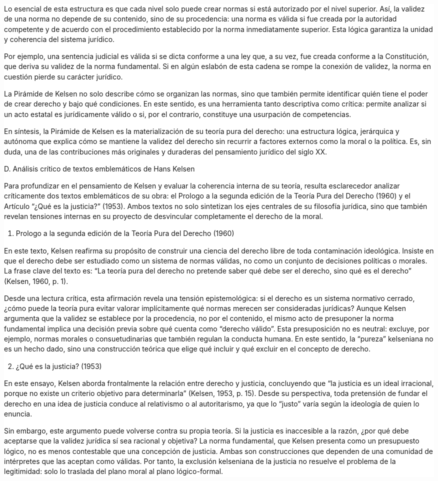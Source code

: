 Lo esencial de esta estructura es que cada nivel solo puede crear normas si está autorizado por el nivel superior. Así, la validez de una norma no depende de su contenido, sino de su procedencia: una norma es válida si fue creada por la autoridad competente y de acuerdo con el procedimiento establecido por la norma inmediatamente superior. Esta lógica garantiza la unidad y coherencia del sistema jurídico.

Por ejemplo, una sentencia judicial es válida si se dicta conforme a una ley que, a su vez, fue creada conforme a la Constitución, que deriva su validez de la norma fundamental. Si en algún eslabón de esta cadena se rompe la conexión de validez, la norma en cuestión pierde su carácter jurídico.

La Pirámide de Kelsen no solo describe cómo se organizan las normas, sino que también permite identificar quién tiene el poder de crear derecho y bajo qué condiciones. En este sentido, es una herramienta tanto descriptiva como crítica: permite analizar si un acto estatal es jurídicamente válido o si, por el contrario, constituye una usurpación de competencias.

En síntesis, la Pirámide de Kelsen es la materialización de su teoría pura del derecho: una estructura lógica, jerárquica y autónoma que explica cómo se mantiene la validez del derecho sin recurrir a factores externos como la moral o la política. Es, sin duda, una de las contribuciones más originales y duraderas del pensamiento jurídico del siglo XX.

D. Análisis crítico de textos emblemáticos de Hans Kelsen

Para profundizar en el pensamiento de Kelsen y evaluar la coherencia interna de su teoría, resulta esclarecedor analizar críticamente dos textos emblemáticos de su obra: el Prologo a la segunda edición de la Teoría Pura del Derecho (1960) y el Artículo “¿Qué es la justicia?” (1953). Ambos textos no solo sintetizan los ejes centrales de su filosofía jurídica, sino que también revelan tensiones internas en su proyecto de desvincular completamente el derecho de la moral.

1. Prologo a la segunda edición de la Teoría Pura del Derecho (1960)

En este texto, Kelsen reafirma su propósito de construir una ciencia del derecho libre de toda contaminación ideológica. Insiste en que el derecho debe ser estudiado como un sistema de normas válidas, no como un conjunto de decisiones políticas o morales. La frase clave del texto es: “La teoría pura del derecho no pretende saber qué debe ser el derecho, sino qué es el derecho” (Kelsen, 1960, p. 1).

Desde una lectura crítica, esta afirmación revela una tensión epistemológica: si el derecho es un sistema normativo cerrado, ¿cómo puede la teoría pura evitar valorar implícitamente qué normas merecen ser consideradas jurídicas? Aunque Kelsen argumenta que la validez se establece por la procedencia, no por el contenido, el mismo acto de presuponer la norma fundamental implica una decisión previa sobre qué cuenta como “derecho válido”. Esta presuposición no es neutral: excluye, por ejemplo, normas morales o consuetudinarias que también regulan la conducta humana. En este sentido, la “pureza” kelseniana no es un hecho dado, sino una construcción teórica que elige qué incluir y qué excluir en el concepto de derecho.

2. ¿Qué es la justicia? (1953)

En este ensayo, Kelsen aborda frontalmente la relación entre derecho y justicia, concluyendo que “la justicia es un ideal irracional, porque no existe un criterio objetivo para determinarla” (Kelsen, 1953, p. 15). Desde su perspectiva, toda pretensión de fundar el derecho en una idea de justicia conduce al relativismo o al autoritarismo, ya que lo “justo” varía según la ideología de quien lo enuncia.

Sin embargo, este argumento puede volverse contra su propia teoría. Si la justicia es inaccesible a la razón, ¿por qué debe aceptarse que la validez jurídica sí sea racional y objetiva? La norma fundamental, que Kelsen presenta como un presupuesto lógico, no es menos contestable que una concepción de justicia. Ambas son construcciones que dependen de una comunidad de intérpretes que las aceptan como válidas. Por tanto, la exclusión kelseniana de la justicia no resuelve el problema de la legitimidad: solo lo traslada del plano moral al plano lógico-formal.
